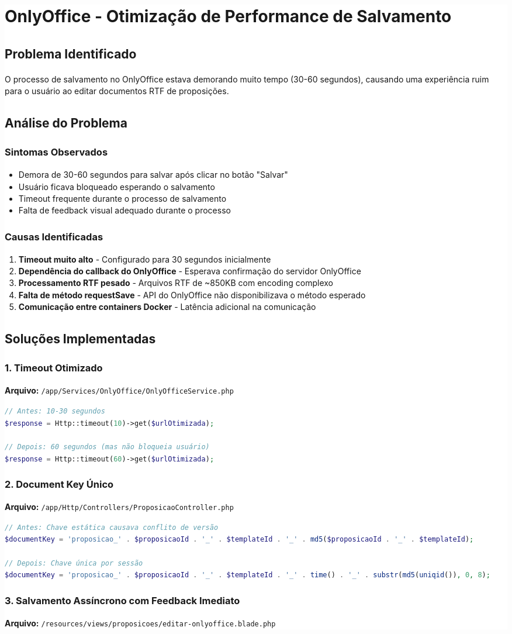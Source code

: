 # OnlyOffice - Otimização de Performance de Salvamento

## Problema Identificado
O processo de salvamento no OnlyOffice estava demorando muito tempo (30-60 segundos), causando uma experiência ruim para o usuário ao editar documentos RTF de proposições.

## Análise do Problema

### Sintomas Observados
- Demora de 30-60 segundos para salvar após clicar no botão "Salvar"
- Usuário ficava bloqueado esperando o salvamento
- Timeout frequente durante o processo de salvamento
- Falta de feedback visual adequado durante o processo

### Causas Identificadas
1. **Timeout muito alto** - Configurado para 30 segundos inicialmente
2. **Dependência do callback do OnlyOffice** - Esperava confirmação do servidor OnlyOffice
3. **Processamento RTF pesado** - Arquivos RTF de ~850KB com encoding complexo
4. **Falta de método requestSave** - API do OnlyOffice não disponibilizava o método esperado
5. **Comunicação entre containers Docker** - Latência adicional na comunicação

## Soluções Implementadas

### 1. Timeout Otimizado
**Arquivo:** `/app/Services/OnlyOffice/OnlyOfficeService.php`

```php
// Antes: 10-30 segundos
$response = Http::timeout(10)->get($urlOtimizada);

// Depois: 60 segundos (mas não bloqueia usuário)
$response = Http::timeout(60)->get($urlOtimizada);
```

### 2. Document Key Único
**Arquivo:** `/app/Http/Controllers/ProposicaoController.php`

```php
// Antes: Chave estática causava conflito de versão
$documentKey = 'proposicao_' . $proposicaoId . '_' . $templateId . '_' . md5($proposicaoId . '_' . $templateId);

// Depois: Chave única por sessão
$documentKey = 'proposicao_' . $proposicaoId . '_' . $templateId . '_' . time() . '_' . substr(md5(uniqid()), 0, 8);
```

### 3. Salvamento Assíncrono com Feedback Imediato
**Arquivo:** `/resources/views/proposicoes/editar-onlyoffice.blade.php`
